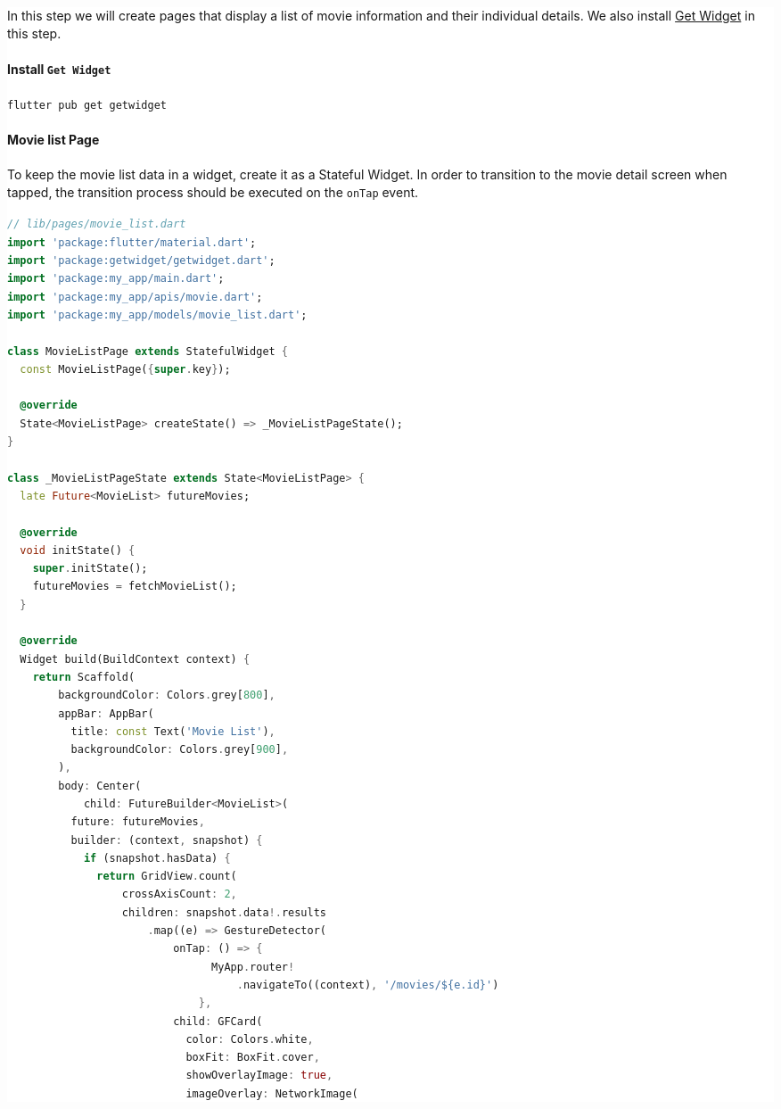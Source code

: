 In this step we will create pages that display a list of movie information and their individual details.
We also install [Get Widget](https://docs.getwidget.dev/) in this step.

#### Install `Get Widget`

```shell
flutter pub get getwidget
```

#### Movie list Page

To keep the movie list data in a widget, create it as a Stateful Widget.
In order to transition to the movie detail screen when tapped, the transition process should be executed on the `onTap` event.

```dart
// lib/pages/movie_list.dart
import 'package:flutter/material.dart';
import 'package:getwidget/getwidget.dart';
import 'package:my_app/main.dart';
import 'package:my_app/apis/movie.dart';
import 'package:my_app/models/movie_list.dart';

class MovieListPage extends StatefulWidget {
  const MovieListPage({super.key});

  @override
  State<MovieListPage> createState() => _MovieListPageState();
}

class _MovieListPageState extends State<MovieListPage> {
  late Future<MovieList> futureMovies;

  @override
  void initState() {
    super.initState();
    futureMovies = fetchMovieList();
  }

  @override
  Widget build(BuildContext context) {
    return Scaffold(
        backgroundColor: Colors.grey[800],
        appBar: AppBar(
          title: const Text('Movie List'),
          backgroundColor: Colors.grey[900],
        ),
        body: Center(
            child: FutureBuilder<MovieList>(
          future: futureMovies,
          builder: (context, snapshot) {
            if (snapshot.hasData) {
              return GridView.count(
                  crossAxisCount: 2,
                  children: snapshot.data!.results
                      .map((e) => GestureDetector(
                          onTap: () => {
                                MyApp.router!
                                    .navigateTo((context), '/movies/${e.id}')
                              },
                          child: GFCard(
                            color: Colors.white,
                            boxFit: BoxFit.cover,
                            showOverlayImage: true,
                            imageOverlay: NetworkImage(
```